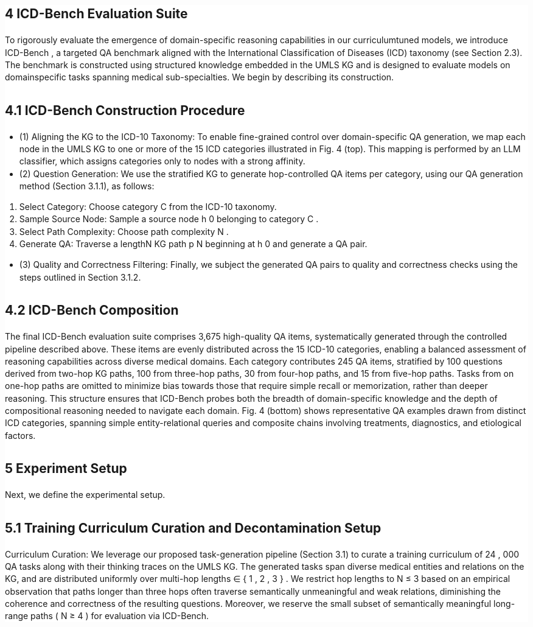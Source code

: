 ## 4 ICD-Bench Evaluation Suite

To rigorously evaluate the emergence of domain-specific reasoning capabilities in our curriculumtuned models, we introduce ICD-Bench , a targeted QA benchmark aligned with the International Classification of Diseases (ICD) taxonomy (see Section 2.3). The benchmark is constructed using structured knowledge embedded in the UMLS KG and is designed to evaluate models on domainspecific tasks spanning medical sub-specialties. We begin by describing its construction.

## 4.1 ICD-Bench Construction Procedure

- (1) Aligning the KG to the ICD-10 Taxonomy: To enable fine-grained control over domain-specific QA generation, we map each node in the UMLS KG to one or more of the 15 ICD categories illustrated in Fig. 4 (top). This mapping is performed by an LLM classifier, which assigns categories only to nodes with a strong affinity.
- (2) Question Generation: We use the stratified KG to generate hop-controlled QA items per category, using our QA generation method (Section 3.1.1), as follows:
1. Select Category: Choose category C from the ICD-10 taxonomy.
2. Sample Source Node: Sample a source node h 0 belonging to category C .
3. Select Path Complexity: Choose path complexity N .
4. Generate QA: Traverse a lengthN KG path p N beginning at h 0 and generate a QA pair.
- (3) Quality and Correctness Filtering: Finally, we subject the generated QA pairs to quality and correctness checks using the steps outlined in Section 3.1.2.

## 4.2 ICD-Bench Composition

The final ICD-Bench evaluation suite comprises 3,675 high-quality QA items, systematically generated through the controlled pipeline described above. These items are evenly distributed across the 15 ICD-10 categories, enabling a balanced assessment of reasoning capabilities across diverse medical domains. Each category contributes 245 QA items, stratified by 100 questions derived from two-hop KG paths, 100 from three-hop paths, 30 from four-hop paths, and 15 from five-hop paths. Tasks from on one-hop paths are omitted to minimize bias towards those that require simple recall or memorization, rather than deeper reasoning. This structure ensures that ICD-Bench probes both the breadth of domain-specific knowledge and the depth of compositional reasoning needed to navigate each domain. Fig. 4 (bottom) shows representative QA examples drawn from distinct ICD categories, spanning simple entity-relational queries and composite chains involving treatments, diagnostics, and etiological factors.

## 5 Experiment Setup

Next, we define the experimental setup.

## 5.1 Training Curriculum Curation and Decontamination Setup

Curriculum Curation: We leverage our proposed task-generation pipeline (Section 3.1) to curate a training curriculum of 24 , 000 QA tasks along with their thinking traces on the UMLS KG. The generated tasks span diverse medical entities and relations on the KG, and are distributed uniformly over multi-hop lengths ∈ { 1 , 2 , 3 } . We restrict hop lengths to N ≤ 3 based on an empirical observation that paths longer than three hops often traverse semantically unmeaningful and weak relations, diminishing the coherence and correctness of the resulting questions. Moreover, we reserve the small subset of semantically meaningful long-range paths ( N ≥ 4 ) for evaluation via ICD-Bench.
